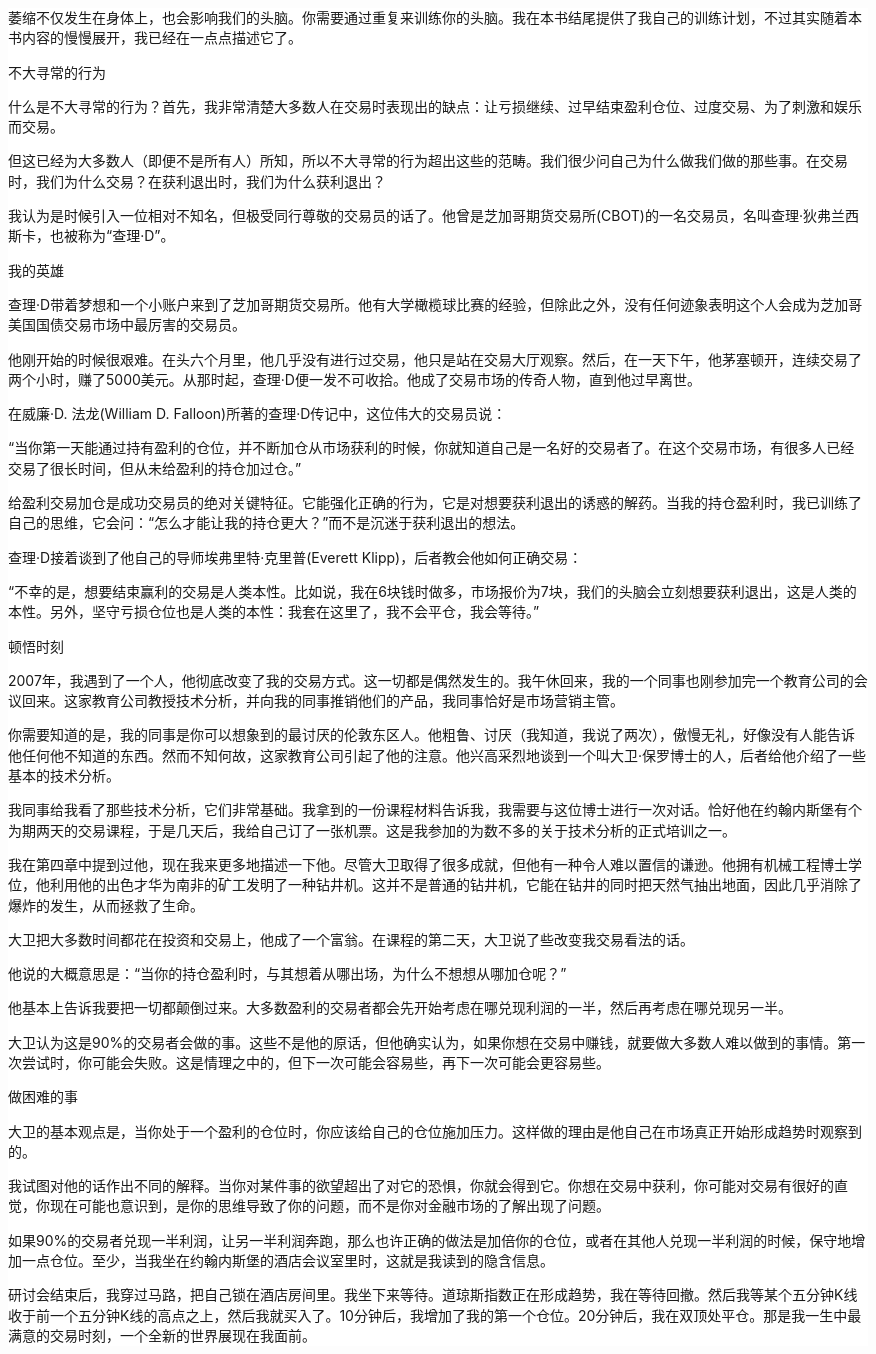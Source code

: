 萎缩不仅发生在身体上，也会影响我们的头脑。你需要通过重复来训练你的头脑。我在本书结尾提供了我自己的训练计划，不过其实随着本书内容的慢慢展开，我已经在一点点描述它了。  

不大寻常的行为  

什么是不大寻常的行为？首先，我非常清楚大多数人在交易时表现出的缺点：让亏损继续、过早结束盈利仓位、过度交易、为了刺激和娱乐而交易。

但这已经为大多数人（即便不是所有人）所知，所以不大寻常的行为超出这些的范畴。我们很少问自己为什么做我们做的那些事。在交易时，我们为什么交易？在获利退出时，我们为什么获利退出？

我认为是时候引入一位相对不知名，但极受同行尊敬的交易员的话了。他曾是芝加哥期货交易所(CBOT)的一名交易员，名叫查理·狄弗兰西斯卡，也被称为“查理·D”。  

我的英雄  

查理·D带着梦想和一个小账户来到了芝加哥期货交易所。他有大学橄榄球比赛的经验，但除此之外，没有任何迹象表明这个人会成为芝加哥美国国债交易市场中最厉害的交易员。

他刚开始的时候很艰难。在头六个月里，他几乎没有进行过交易，他只是站在交易大厅观察。然后，在一天下午，他茅塞顿开，连续交易了两个小时，赚了5000美元。从那时起，查理·D便一发不可收拾。他成了交易市场的传奇人物，直到他过早离世。

在威廉·D. 法龙(William D. Falloon)所著的查理·D传记中，这位伟大的交易员说：

“当你第一天能通过持有盈利的仓位，并不断加仓从市场获利的时候，你就知道自己是一名好的交易者了。在这个交易市场，有很多人已经交易了很长时间，但从未给盈利的持仓加过仓。”

给盈利交易加仓是成功交易员的绝对关键特征。它能强化正确的行为，它是对想要获利退出的诱惑的解药。当我的持仓盈利时，我已训练了自己的思维，它会问：“怎么才能让我的持仓更大？”而不是沉迷于获利退出的想法。

查理·D接着谈到了他自己的导师埃弗里特·克里普(Everett Klipp)，后者教会他如何正确交易：

“不幸的是，想要结束赢利的交易是人类本性。比如说，我在6块钱时做多，市场报价为7块，我们的头脑会立刻想要获利退出，这是人类的本性。另外，坚守亏损仓位也是人类的本性：我套在这里了，我不会平仓，我会等待。”  

顿悟时刻  

2007年，我遇到了一个人，他彻底改变了我的交易方式。这一切都是偶然发生的。我午休回来，我的一个同事也刚参加完一个教育公司的会议回来。这家教育公司教授技术分析，并向我的同事推销他们的产品，我同事恰好是市场营销主管。

你需要知道的是，我的同事是你可以想象到的最讨厌的伦敦东区人。他粗鲁、讨厌（我知道，我说了两次），傲慢无礼，好像没有人能告诉他任何他不知道的东西。然而不知何故，这家教育公司引起了他的注意。他兴高采烈地谈到一个叫大卫·保罗博士的人，后者给他介绍了一些基本的技术分析。

我同事给我看了那些技术分析，它们非常基础。我拿到的一份课程材料告诉我，我需要与这位博士进行一次对话。恰好他在约翰内斯堡有个为期两天的交易课程，于是几天后，我给自己订了一张机票。这是我参加的为数不多的关于技术分析的正式培训之一。

我在第四章中提到过他，现在我来更多地描述一下他。尽管大卫取得了很多成就，但他有一种令人难以置信的谦逊。他拥有机械工程博士学位，他利用他的出色才华为南非的矿工发明了一种钻井机。这并不是普通的钻井机，它能在钻井的同时把天然气抽出地面，因此几乎消除了爆炸的发生，从而拯救了生命。

大卫把大多数时间都花在投资和交易上，他成了一个富翁。在课程的第二天，大卫说了些改变我交易看法的话。

他说的大概意思是：“当你的持仓盈利时，与其想着从哪出场，为什么不想想从哪加仓呢？”

他基本上告诉我要把一切都颠倒过来。大多数盈利的交易者都会先开始考虑在哪兑现利润的一半，然后再考虑在哪兑现另一半。

大卫认为这是90%的交易者会做的事。这些不是他的原话，但他确实认为，如果你想在交易中赚钱，就要做大多数人难以做到的事情。第一次尝试时，你可能会失败。这是情理之中的，但下一次可能会容易些，再下一次可能会更容易些。  

做困难的事  

大卫的基本观点是，当你处于一个盈利的仓位时，你应该给自己的仓位施加压力。这样做的理由是他自己在市场真正开始形成趋势时观察到的。

我试图对他的话作出不同的解释。当你对某件事的欲望超出了对它的恐惧，你就会得到它。你想在交易中获利，你可能对交易有很好的直觉，你现在可能也意识到，是你的思维导致了你的问题，而不是你对金融市场的了解出现了问题。

如果90%的交易者兑现一半利润，让另一半利润奔跑，那么也许正确的做法是加倍你的仓位，或者在其他人兑现一半利润的时候，保守地增加一点仓位。至少，当我坐在约翰内斯堡的酒店会议室里时，这就是我读到的隐含信息。

研讨会结束后，我穿过马路，把自己锁在酒店房间里。我坐下来等待。道琼斯指数正在形成趋势，我在等待回撤。然后我等某个五分钟K线收于前一个五分钟K线的高点之上，然后我就买入了。10分钟后，我增加了我的第一个仓位。20分钟后，我在双顶处平仓。那是我一生中最满意的交易时刻，一个全新的世界展现在我面前。
